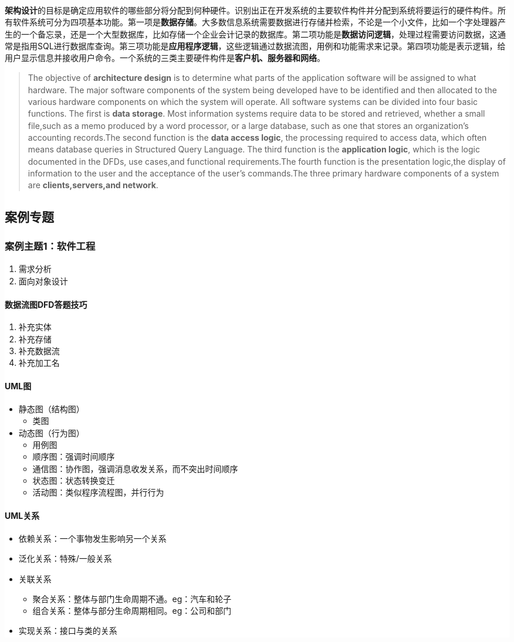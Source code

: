 **架构设计**的目标是确定应用软件的哪些部分将分配到何种硬件。识别出正在开发系统的主要软件构件并分配到系统将要运行的硬件构件。所有软件系统可分为四项基本功能。第一项是**数据存储**。大多数信息系统需要数据进行存储并检索，不论是一个小文件，比如一个字处理器产生的一个备忘录，还是一个大型数据库，比如存储一个企业会计记录的数据库。第二项功能是**数据访问逻辑**，处理过程需要访问数据，这通常是指用SQL进行数据库查询。第三项功能是**应用程序逻辑**，这些逻辑通过数据流图，用例和功能需求来记录。第四项功能是表示逻辑，给用户显示信息并接收用户命令。一个系统的三类主要硬件构件是**客户机、服务器和网络**。

> The objective of **architecture design** is to determine what parts of the application software will be assigned to what hardware. The major software components of the system being developed have to be identified and then allocated to the various hardware components on which the system will operate. All software systems can be divided into four basic functions. The first is **data storage**. Most information systems require data to be stored and retrieved, whether a small file,such as a memo produced by a word processor, or a large database, such as one that stores an organization’s accounting records.The second function is the **data access logic**, the processing required to access data, which often means database queries in Structured Query Language. The third function is the  **application logic**, which is the logic documented in the DFDs, use cases,and functional requirements.The fourth function is the presentation logic,the display of information to the user and the acceptance of the user’s commands.The three primary hardware components of a system are **clients,servers,and network**.

## 案例专题

### 案例主题1：软件工程

1. 需求分析
2. 面向对象设计

#### 数据流图DFD答题技巧

1. 补充实体
2. 补充存储
3. 补充数据流
4. 补充加工名

#### UML图

- 静态图（结构图）
  - 类图
- 动态图（行为图）
  - 用例图
  - 顺序图：强调时间顺序
  - 通信图：协作图，强调消息收发关系，而不突出时间顺序
  - 状态图：状态转换变迁
  - 活动图：类似程序流程图，并行行为

#### UML关系

- 依赖关系：一个事物发生影响另一个关系
- 泛化关系：特殊/一般关系
- 关联关系
  - 聚合关系：整体与部门生命周期不通。eg：汽车和轮子
  - 组合关系：整体与部分生命周期相同。eg：公司和部门

- 实现关系：接口与类的关系
